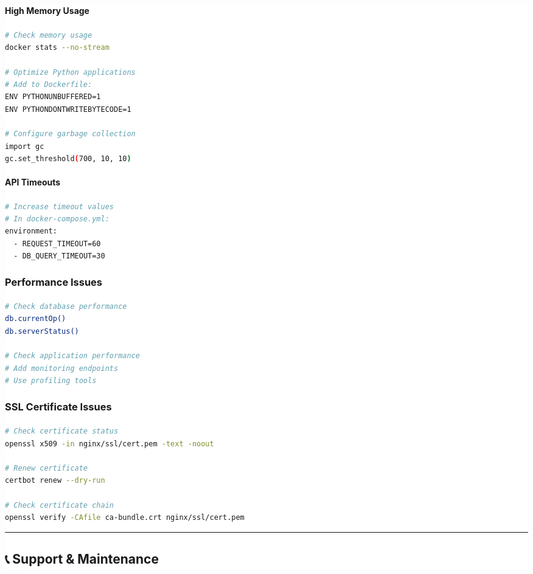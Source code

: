 #### **High Memory Usage**

```bash
# Check memory usage
docker stats --no-stream

# Optimize Python applications
# Add to Dockerfile:
ENV PYTHONUNBUFFERED=1
ENV PYTHONDONTWRITEBYTECODE=1

# Configure garbage collection
import gc
gc.set_threshold(700, 10, 10)
```

#### **API Timeouts**

```bash
# Increase timeout values
# In docker-compose.yml:
environment:
  - REQUEST_TIMEOUT=60
  - DB_QUERY_TIMEOUT=30
```

### **Performance Issues**

```bash
# Check database performance
db.currentOp()
db.serverStatus()

# Check application performance
# Add monitoring endpoints
# Use profiling tools
```

### **SSL Certificate Issues**

```bash
# Check certificate status
openssl x509 -in nginx/ssl/cert.pem -text -noout

# Renew certificate
certbot renew --dry-run

# Check certificate chain
openssl verify -CAfile ca-bundle.crt nginx/ssl/cert.pem
```

---

## 📞 **Support & Maintenance**

